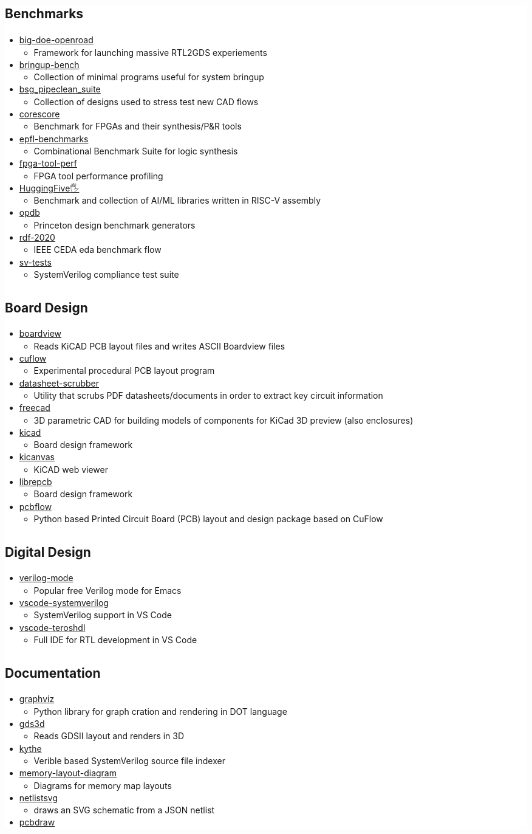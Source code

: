 ## Benchmarks
* [big-doe-openroad](https://github.com/msaligane/Big-DoE-OpenROAD)
  * Framework for launching massive RTL2GDS experiements
* [bringup-bench](https://github.com/toddmaustin/bringup-bench)
  * Collection of minimal programs useful for system bringup
* [bsg_pipeclean_suite](https://github.com/bespoke-silicon-group/bsg_pipeclean_suite)
  * Collection of designs used to stress test new CAD flows
* [corescore](https://github.com/olofk/corescore)
  * Benchmark for FPGAs and their synthesis/P&R tools
* [epfl-benchmarks](https://github.com/lsils/benchmarks)
  * Combinational Benchmark Suite for logic synthesis
* [fpga-tool-perf](https://github.com/chipsalliance/fpga-tool-perf)
  * FPGA tool performance profiling
* [HuggingFive:raised_hand_with_fingers_splayed:](https://github.com/OpenMachine-ai/HuggingFive)
  * Benchmark and collection of AI/ML libraries written in RISC-V assembly
* [opdb](https://github.com/PrincetonUniversity/OPDB)
  * Princeton design benchmark generators
* [rdf-2020](https://github.com/ieee-ceda-datc/RDF-2020)
  * IEEE CEDA eda benchmark flow
* [sv-tests](https://github.com/chipsalliance/sv-tests)
  * SystemVerilog compliance test suite

## Board Design
* [boardview](https://github.com/whitequark/kicad-boardview)
  * Reads KiCAD PCB layout files and writes ASCII Boardview files
* [cuflow](https://github.com/jamesbowman/cuflow)
  * Experimental procedural PCB layout program
* [datasheet-scrubber](https://github.com/idea-fasoc/datasheet-scrubber)
  * Utility that scrubs PDF datasheets/documents in order to extract key circuit information
* [freecad](https://github.com/FreeCAD/FreeCAD)
  * 3D parametric CAD for building models of components for KiCad 3D preview (also enclosures)
* [kicad](https://github.com/KiCad/kicad-source-mirror)
  * Board design framework
* [kicanvas](https://github.com/theacodes/kicanvas)
  * KiCAD web viewer
* [librepcb](https://github.com/LibrePCB/LibrePCB)
  * Board design framework
* [pcbflow](https://github.com/michaelgale/pcbflow)
  * Python based Printed Circuit Board (PCB) layout and design package based on CuFlow

## Digital Design
* [verilog-mode](https://www.veripool.org/verilog-mode/)
  * Popular free Verilog mode for Emacs
* [vscode-systemverilog](https://github.com/eirikpre/VSCode-SystemVerilog)
  * SystemVerilog support in VS Code
* [vscode-teroshdl](https://github.com/TerosTechnology/vscode-terosHDL)
  * Full IDE for RTL development in VS Code

## Documentation
* [graphviz](https://github.com/xflr6/graphviz)
  * Python library for graph cration and rendering in DOT language
* [gds3d](https://github.com/trilomix/GDS3D)
  * Reads GDSII layout and renders in 3D
* [kythe](https://github.com/chipsalliance/verible/blob/master/verilog/tools/kythe)
  * Verible based SystemVerilog source file indexer
* [memory-layout-diagram](https://github.com/gerph/memory-layout-diagram)
  * Diagrams for memory map layouts
* [netlistsvg](https://github.com/nturley/netlistsvg)
  * draws an SVG schematic from a JSON netlist
* [pcbdraw](https://github.com/yaqwsx/PcbDraw)